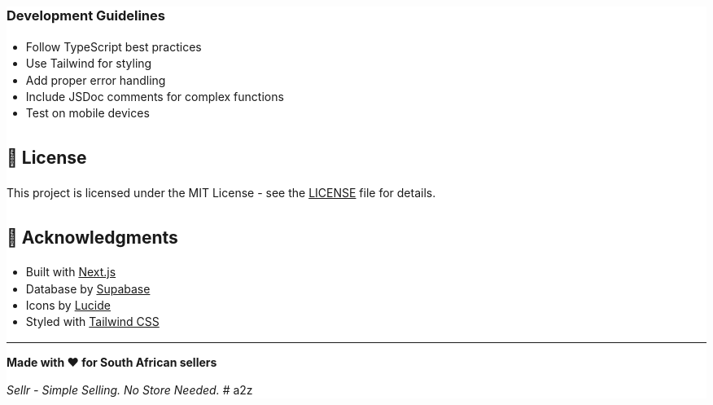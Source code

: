 ### Development Guidelines

- Follow TypeScript best practices
- Use Tailwind for styling
- Add proper error handling
- Include JSDoc comments for complex functions
- Test on mobile devices

## 📄 License

This project is licensed under the MIT License - see the [LICENSE](LICENSE) file for details.

## 🙏 Acknowledgments

- Built with [Next.js](https://nextjs.org/)
- Database by [Supabase](https://supabase.com/)
- Icons by [Lucide](https://lucide.dev/)
- Styled with [Tailwind CSS](https://tailwindcss.com/)

---

**Made with ❤️ for South African sellers**

*Sellr - Simple Selling. No Store Needed.*
#   a 2 z 
 
 